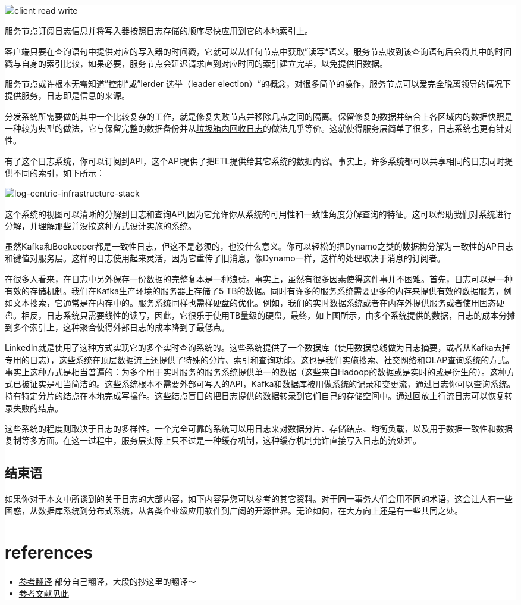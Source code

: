 ![client read write](/media/img/db/log/client_readwrite.png)

服务节点订阅日志信息并将写入器按照日志存储的顺序尽快应用到它的本地索引上。

客户端只要在查询语句中提供对应的写入器的时间戳，它就可以从任何节点中获取”读写“语义。服务节点收到该查询语句后会将其中的时间戳与自身的索引比较，如果必要，服务节点会延迟请求直到对应时间的索引建立完毕，以免提供旧数据。

服务节点或许根本无需知道”控制“或”lerder 选举（leader election）“的概念，对很多简单的操作，服务节点可以爱完全脱离领导的情况下提供服务，日志即是信息的来源。

分发系统所需要做的其中一个比较复杂的工作，就是修复失败节点并移除几点之间的隔离。保留修复的数据并结合上各区域内的数据快照是一种较为典型的做法，它与保留完整的数据备份并从[垃圾箱内回收日志](https://cwiki.apache.org/confluence/display/KAFKA/Log+Compaction)的做法几乎等价。这就使得服务层简单了很多，日志系统也更有针对性。

有了这个日志系统，你可以订阅到API，这个API提供了把ETL提供给其它系统的数据内容。事实上，许多系统都可以共享相同的日志同时提供不同的索引，如下所示：

![log-centric-infrastructure-stack](/media/img/db/log/log-centric-infrastructure-stack.png)

这个系统的视图可以清晰的分解到日志和查询API,因为它允许你从系统的可用性和一致性角度分解查询的特征。这可以帮助我们对系统进行分解，并理解那些并没按这种方式设计实施的系统。

虽然Kafka和Bookeeper都是一致性日志，但这不是必须的，也没什么意义。你可以轻松的把Dynamo之类的数据构分解为一致性的AP日志和键值对服务层。这样的日志使用起来灵活，因为它重传了旧消息，像Dynamo一样，这样的处理取决于消息的订阅者。

在很多人看来，在日志中另外保存一份数据的完整复本是一种浪费。事实上，虽然有很多因素使得这件事并不困难。首先，日志可以是一种有效的存储机制。我们在Kafka生产环境的服务器上存储了5 TB的数据。同时有许多的服务系统需要更多的内存来提供有效的数据服务，例如文本搜索，它通常是在内存中的。服务系统同样也需样硬盘的优化。例如，我们的实时数据系统或者在内存外提供服务或者使用固态硬盘。相反，日志系统只需要线性的读写，因此，它很乐于使用TB量级的硬盘。最终，如上图所示，由多个系统提供的数据，日志的成本分摊到多个索引上，这种聚合使得外部日志的成本降到了最低点。

LinkedIn就是使用了这种方式实现它的多个实时查询系统的。这些系统提供了一个数据库（使用数据总线做为日志摘要，或者从Kafka去掉专用的日志），这些系统在顶层数据流上还提供了特殊的分片、索引和查询功能。这也是我们实施搜索、社交网络和OLAP查询系统的方式。事实上这种方式是相当普遍的：为多个用于实时服务的服务系统提供单一的数据（这些来自Hadoop的数据或是实时的或是衍生的）。这种方式已被证实是相当简洁的。这些系统根本不需要外部可写入的API，Kafka和数据库被用做系统的记录和变更流，通过日志你可以查询系统。持有特定分片的结点在本地完成写操作。这些结点盲目的把日志提供的数据转录到它们自己的存储空间中。通过回放上行流日志可以恢复转录失败的结点。

这些系统的程度则取决于日志的多样性。一个完全可靠的系统可以用日志来对数据分片、存储结点、均衡负载，以及用于数据一致性和数据复制等多方面。在这一过程中，服务层实际上只不过是一种缓存机制，这种缓存机制允许直接写入日志的流处理。

## 结束语

如果你对于本文中所谈到的关于日志的大部内容，如下内容是您可以参考的其它资料。对于同一事务人们会用不同的术语，这会让人有一些困惑，从数据库系统到分布式系统，从各类企业级应用软件到广阔的开源世界。无论如何，在大方向上还是有一些共同之处。

# references

- [参考翻译](https://www.oschina.net/translate/log-what-every-software-engineer-should-know-about-real-time-datas-unifying) 部分自己翻译，大段的抄这里的翻译～
- [参考文献见此](https://engineering.linkedin.com/distributed-systems/log-what-every-software-engineer-should-know-about-real-time-datas-unifying)
